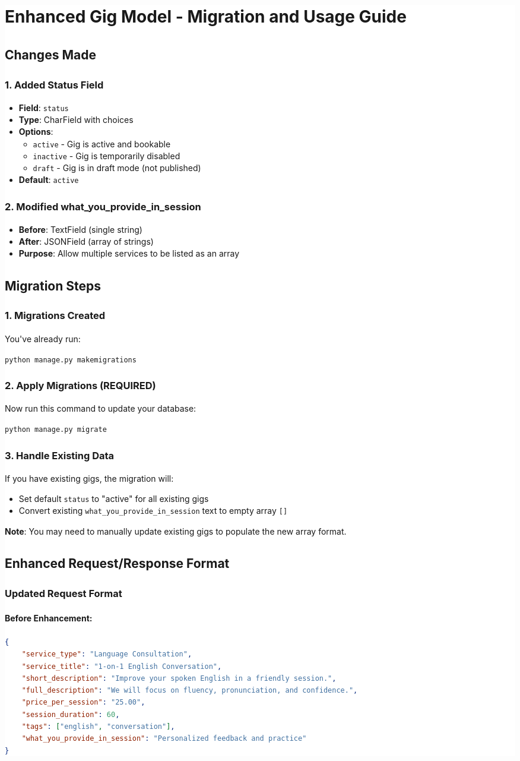 # Enhanced Gig Model - Migration and Usage Guide

## Changes Made

### 1. Added Status Field
- **Field**: `status`
- **Type**: CharField with choices
- **Options**: 
  - `active` - Gig is active and bookable
  - `inactive` - Gig is temporarily disabled
  - `draft` - Gig is in draft mode (not published)
- **Default**: `active`

### 2. Modified what_you_provide_in_session
- **Before**: TextField (single string)
- **After**: JSONField (array of strings)
- **Purpose**: Allow multiple services to be listed as an array

## Migration Steps

### 1. Migrations Created
You've already run:
```bash
python manage.py makemigrations
```

### 2. Apply Migrations (REQUIRED)
Now run this command to update your database:
```bash
python manage.py migrate
```

### 3. Handle Existing Data
If you have existing gigs, the migration will:
- Set default `status` to "active" for all existing gigs
- Convert existing `what_you_provide_in_session` text to empty array `[]`

**Note**: You may need to manually update existing gigs to populate the new array format.

## Enhanced Request/Response Format

### Updated Request Format

#### Before Enhancement:
```json
{
    "service_type": "Language Consultation",
    "service_title": "1-on-1 English Conversation",
    "short_description": "Improve your spoken English in a friendly session.",
    "full_description": "We will focus on fluency, pronunciation, and confidence.",
    "price_per_session": "25.00",
    "session_duration": 60,
    "tags": ["english", "conversation"],
    "what_you_provide_in_session": "Personalized feedback and practice"
}
```
